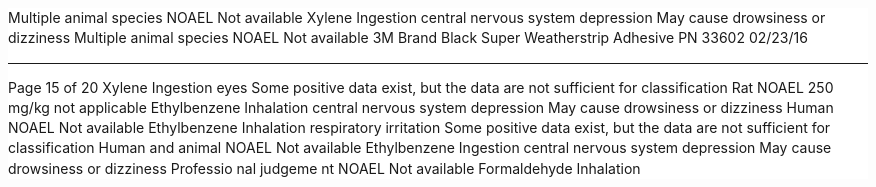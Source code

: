 Multiple 
animal 
species
NOAEL Not 
available 
Xylene
Ingestion
central nervous 
system depression
May cause drowsiness or 
dizziness
Multiple 
animal 
species
NOAEL Not 
available 
3M Brand Black Super Weatherstrip Adhesive PN 33602    02/23/16
__________________________________________________________________________________________
 
 Page  15  of    20
Xylene
Ingestion
eyes
Some positive data exist, but the 
data are not sufficient for 
classification
Rat
NOAEL 250 
mg/kg
not applicable
Ethylbenzene
Inhalation
central nervous 
system depression
May cause drowsiness or 
dizziness
Human
NOAEL Not 
available 
Ethylbenzene
Inhalation
respiratory irritation
Some positive data exist, but the 
data are not sufficient for 
classification
Human 
and 
animal
NOAEL Not 
available 
Ethylbenzene
Ingestion
central nervous 
system depression
May cause drowsiness or 
dizziness
Professio
nal 
judgeme
nt
NOAEL Not 
available 
Formaldehyde
Inhalation